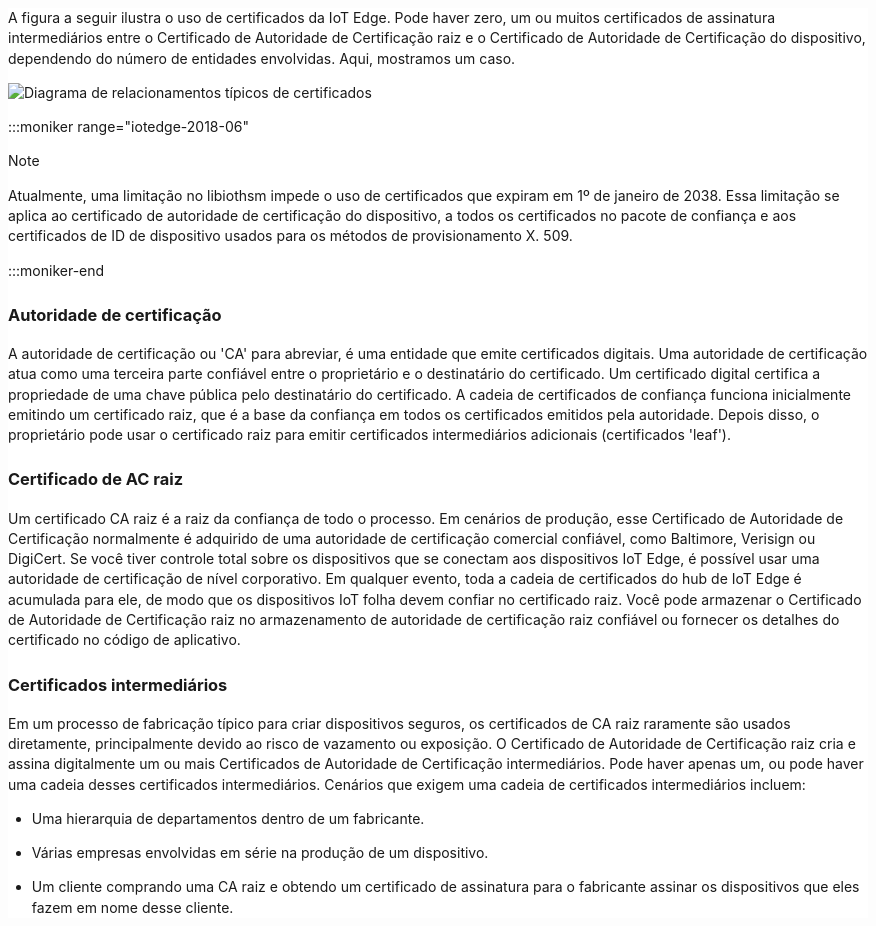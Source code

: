 A figura a seguir ilustra o uso de certificados da IoT Edge. Pode haver zero, um ou muitos certificados de assinatura intermediários entre o Certificado de Autoridade de Certificação raiz e o Certificado de Autoridade de Certificação do dispositivo, dependendo do número de entidades envolvidas. Aqui, mostramos um caso.

![Diagrama de relacionamentos típicos de certificados](./media/iot-edge-certs/edgeCerts-general.png)


:::moniker range="iotedge-2018-06"

> [!NOTE]
> Atualmente, uma limitação no libiothsm impede o uso de certificados que expiram em 1º de janeiro de 2038. Essa limitação se aplica ao certificado de autoridade de certificação do dispositivo, a todos os certificados no pacote de confiança e aos certificados de ID de dispositivo usados para os métodos de provisionamento X. 509.

:::moniker-end

### <a name="certificate-authority"></a>Autoridade de certificação

A autoridade de certificação ou 'CA' para abreviar, é uma entidade que emite certificados digitais. Uma autoridade de certificação atua como uma terceira parte confiável entre o proprietário e o destinatário do certificado. Um certificado digital certifica a propriedade de uma chave pública pelo destinatário do certificado. A cadeia de certificados de confiança funciona inicialmente emitindo um certificado raiz, que é a base da confiança em todos os certificados emitidos pela autoridade. Depois disso, o proprietário pode usar o certificado raiz para emitir certificados intermediários adicionais (certificados 'leaf').

### <a name="root-ca-certificate"></a>Certificado de AC raiz

Um certificado CA raiz é a raiz da confiança de todo o processo. Em cenários de produção, esse Certificado de Autoridade de Certificação normalmente é adquirido de uma autoridade de certificação comercial confiável, como Baltimore, Verisign ou DigiCert. Se você tiver controle total sobre os dispositivos que se conectam aos dispositivos IoT Edge, é possível usar uma autoridade de certificação de nível corporativo. Em qualquer evento, toda a cadeia de certificados do hub de IoT Edge é acumulada para ele, de modo que os dispositivos IoT folha devem confiar no certificado raiz. Você pode armazenar o Certificado de Autoridade de Certificação raiz no armazenamento de autoridade de certificação raiz confiável ou fornecer os detalhes do certificado no código de aplicativo.

### <a name="intermediate-certificates"></a>Certificados intermediários

Em um processo de fabricação típico para criar dispositivos seguros, os certificados de CA raiz raramente são usados diretamente, principalmente devido ao risco de vazamento ou exposição. O Certificado de Autoridade de Certificação raiz cria e assina digitalmente um ou mais Certificados de Autoridade de Certificação intermediários. Pode haver apenas um, ou pode haver uma cadeia desses certificados intermediários. Cenários que exigem uma cadeia de certificados intermediários incluem:

* Uma hierarquia de departamentos dentro de um fabricante.

* Várias empresas envolvidas em série na produção de um dispositivo.

* Um cliente comprando uma CA raiz e obtendo um certificado de assinatura para o fabricante assinar os dispositivos que eles fazem em nome desse cliente.
